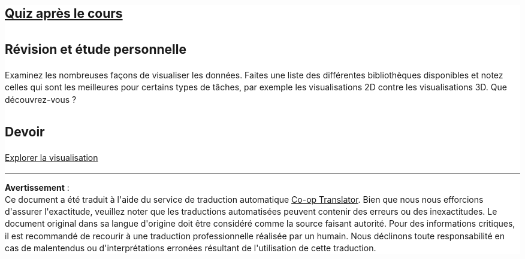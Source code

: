 ## [Quiz après le cours](https://ff-quizzes.netlify.app/en/ml/)

## Révision et étude personnelle

Examinez les nombreuses façons de visualiser les données. Faites une liste des différentes bibliothèques disponibles et notez celles qui sont les meilleures pour certains types de tâches, par exemple les visualisations 2D contre les visualisations 3D. Que découvrez-vous ?

## Devoir

[Explorer la visualisation](assignment.md)

---

**Avertissement** :  
Ce document a été traduit à l'aide du service de traduction automatique [Co-op Translator](https://github.com/Azure/co-op-translator). Bien que nous nous efforcions d'assurer l'exactitude, veuillez noter que les traductions automatisées peuvent contenir des erreurs ou des inexactitudes. Le document original dans sa langue d'origine doit être considéré comme la source faisant autorité. Pour des informations critiques, il est recommandé de recourir à une traduction professionnelle réalisée par un humain. Nous déclinons toute responsabilité en cas de malentendus ou d'interprétations erronées résultant de l'utilisation de cette traduction.